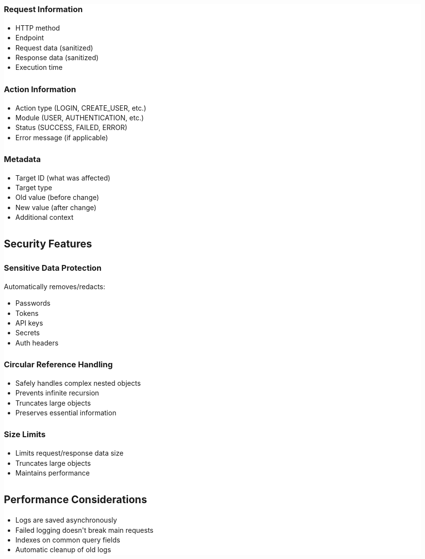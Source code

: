 ### Request Information

- HTTP method
- Endpoint
- Request data (sanitized)
- Response data (sanitized)
- Execution time

### Action Information

- Action type (LOGIN, CREATE_USER, etc.)
- Module (USER, AUTHENTICATION, etc.)
- Status (SUCCESS, FAILED, ERROR)
- Error message (if applicable)

### Metadata

- Target ID (what was affected)
- Target type
- Old value (before change)
- New value (after change)
- Additional context

## Security Features

### Sensitive Data Protection

Automatically removes/redacts:

- Passwords
- Tokens
- API keys
- Secrets
- Auth headers

### Circular Reference Handling

- Safely handles complex nested objects
- Prevents infinite recursion
- Truncates large objects
- Preserves essential information

### Size Limits

- Limits request/response data size
- Truncates large objects
- Maintains performance

## Performance Considerations

- Logs are saved asynchronously
- Failed logging doesn't break main requests
- Indexes on common query fields
- Automatic cleanup of old logs
